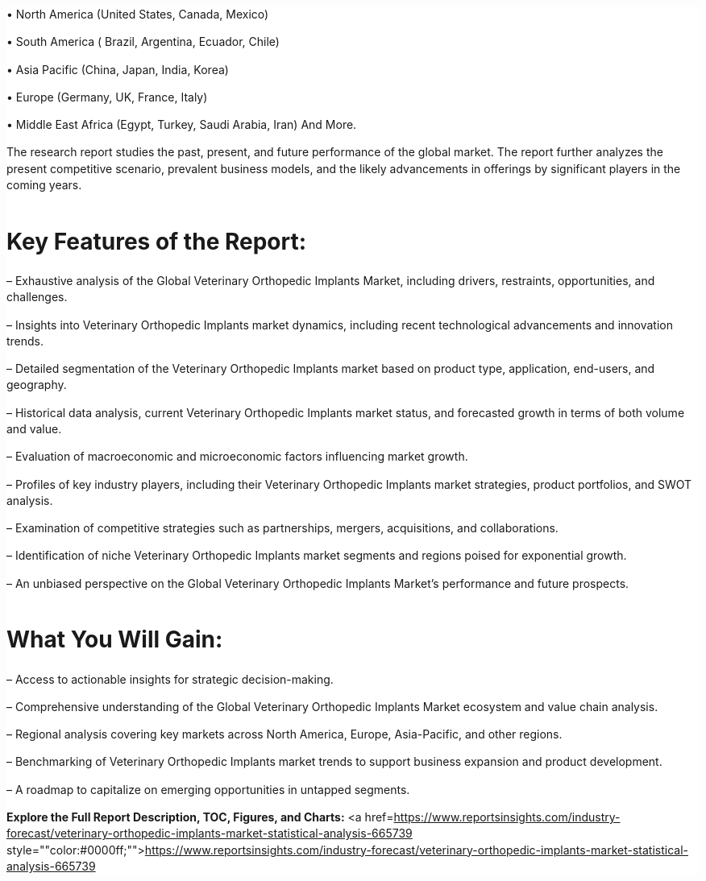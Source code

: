 • North America (United States, Canada, Mexico)

• South America ( Brazil, Argentina, Ecuador, Chile)

• Asia Pacific (China, Japan, India, Korea)

• Europe (Germany, UK, France, Italy)

• Middle East Africa (Egypt, Turkey, Saudi Arabia, Iran) And More.

The research report studies the past, present, and future performance of the global market. The report further analyzes the present competitive scenario, prevalent business models, and the likely advancements in offerings by significant players in the coming years.

# <strong>Key Features of the Report:</strong>

– Exhaustive analysis of the Global Veterinary Orthopedic Implants Market, including drivers, restraints, opportunities, and challenges.

– Insights into Veterinary Orthopedic Implants market dynamics, including recent technological advancements and innovation trends.

– Detailed segmentation of the Veterinary Orthopedic Implants market based on product type, application, end-users, and geography.

– Historical data analysis, current Veterinary Orthopedic Implants market status, and forecasted growth in terms of both volume and value.

– Evaluation of macroeconomic and microeconomic factors influencing market growth.

– Profiles of key industry players, including their Veterinary Orthopedic Implants market strategies, product portfolios, and SWOT analysis.

– Examination of competitive strategies such as partnerships, mergers, acquisitions, and collaborations.

– Identification of niche Veterinary Orthopedic Implants market segments and regions poised for exponential growth.

– An unbiased perspective on the Global Veterinary Orthopedic Implants Market’s performance and future prospects.

# <strong>What You Will Gain:</strong>

– Access to actionable insights for strategic decision-making.

– Comprehensive understanding of the Global Veterinary Orthopedic Implants Market ecosystem and value chain analysis.

– Regional analysis covering key markets across North America, Europe, Asia-Pacific, and other regions.

– Benchmarking of Veterinary Orthopedic Implants market trends to support business expansion and product development.

– A roadmap to capitalize on emerging opportunities in untapped segments.

<strong>Explore the Full Report Description, TOC, Figures, and Charts:</strong>
<a href=https://www.reportsinsights.com/industry-forecast/veterinary-orthopedic-implants-market-statistical-analysis-665739 style=""color:#0000ff;"">https://www.reportsinsights.com/industry-forecast/veterinary-orthopedic-implants-market-statistical-analysis-665739</a>
